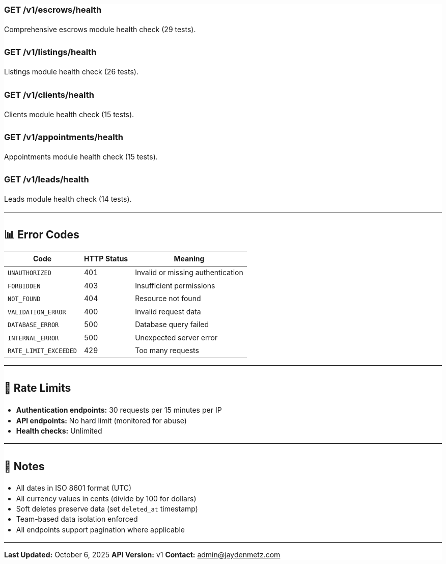 ### GET /v1/escrows/health
Comprehensive escrows module health check (29 tests).

### GET /v1/listings/health
Listings module health check (26 tests).

### GET /v1/clients/health
Clients module health check (15 tests).

### GET /v1/appointments/health
Appointments module health check (15 tests).

### GET /v1/leads/health
Leads module health check (14 tests).

---

## 📊 Error Codes

| Code | HTTP Status | Meaning |
|------|-------------|---------|
| `UNAUTHORIZED` | 401 | Invalid or missing authentication |
| `FORBIDDEN` | 403 | Insufficient permissions |
| `NOT_FOUND` | 404 | Resource not found |
| `VALIDATION_ERROR` | 400 | Invalid request data |
| `DATABASE_ERROR` | 500 | Database query failed |
| `INTERNAL_ERROR` | 500 | Unexpected server error |
| `RATE_LIMIT_EXCEEDED` | 429 | Too many requests |

---

## 🚀 Rate Limits

- **Authentication endpoints:** 30 requests per 15 minutes per IP
- **API endpoints:** No hard limit (monitored for abuse)
- **Health checks:** Unlimited

---

## 📝 Notes

- All dates in ISO 8601 format (UTC)
- All currency values in cents (divide by 100 for dollars)
- Soft deletes preserve data (set `deleted_at` timestamp)
- Team-based data isolation enforced
- All endpoints support pagination where applicable

---

**Last Updated:** October 6, 2025
**API Version:** v1
**Contact:** admin@jaydenmetz.com
